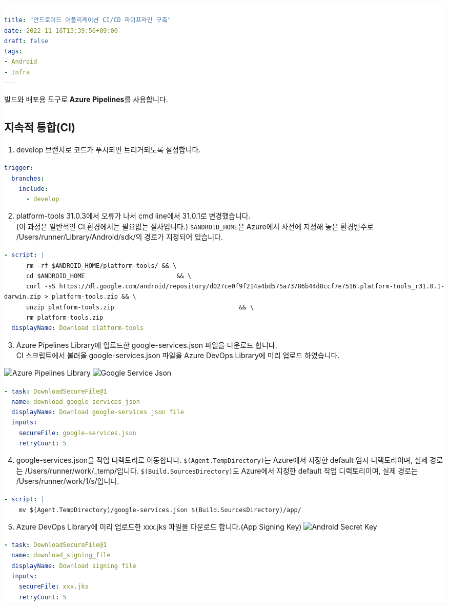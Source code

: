 ```yaml
---
title: "안드로이드 어플리케이션 CI/CD 파이프라인 구축"
date: 2022-11-16T13:39:56+09:00
draft: false
tags:
- Android
- Infra
---
```


빌드와 배포용 도구로 **Azure Pipelines**를 사용합니다.

## 지속적 통합(CI)
1. develop 브랜치로 코드가 푸시되면 트리거되도록 설정합니다.
```yml
trigger:
  branches:
    include:
      - develop
```
2. platform-tools 31.0.3에서 오류가 나서 cmd line에서 31.0.1로 변경했습니다.</br>
(이 과정은 일반적인 CI 환경에서는 필요없는 절차입니다.)
`$ANDROID_HOME`은 Azure에서 사전에 지정해 놓은 환경변수로 /Users/runner/Library/Android/sdk/의 경로가 지정되어 있습니다.
```yml
- script: |
      rm -rf $ANDROID_HOME/platform-tools/ && \
      cd $ANDROID_HOME                         && \
      curl -sS https://dl.google.com/android/repository/d027ce0f9f214a4bd575a73786b44d8ccf7e7516.platform-tools_r31.0.1-darwin.zip > platform-tools.zip && \
      unzip platform-tools.zip                                  && \
      rm platform-tools.zip
  displayName: Download platform-tools
```
3. Azure Pipelines Library에 업로드한 google-services.json 파일을 다운로드 합니다.</br>
CI 스크립트에서 불러올 google-services.json 파일을 Azure DevOps Library에 미리 업로드 하였습니다.

![Azure Pipelines Library](/images/infra/ap-tab-library.png)
![Google Service Json](/images/infra/ap-library-google-services.png)
```yml
- task: DownloadSecureFile@1
  name: download_google_services_json
  displayName: Download google-services json file
  inputs:
    secureFile: google-services.json
    retryCount: 5
```
4. google-services.json을 작업 디렉토리로 이동합니다.
`$(Agent.TempDirectory)`는 Azure에서 지정한 default 임시 디렉토리이며, 실제 경로는 /Users/runner/work/_temp/입니다.
`$(Build.SourcesDirectory)`도 Azure에서 지정한 default 작업 디렉토리이며, 실제 경로는 /Users/runner/work/1/s/입니다.
```yml
- script: |
    mv $(Agent.TempDirectory)/google-services.json $(Build.SourcesDirectory)/app/
```
5. Azure DevOps Library에 미리 업로드한 xxx.jks 파일을 다운로드 합니다.(App Signing Key)
![Android Secret Key](/images/infra/ap-library-android-jks.png)
```yml
- task: DownloadSecureFile@1
  name: download_signing_file
  displayName: Download signing file
  inputs:
    secureFile: xxx.jks
    retryCount: 5
```